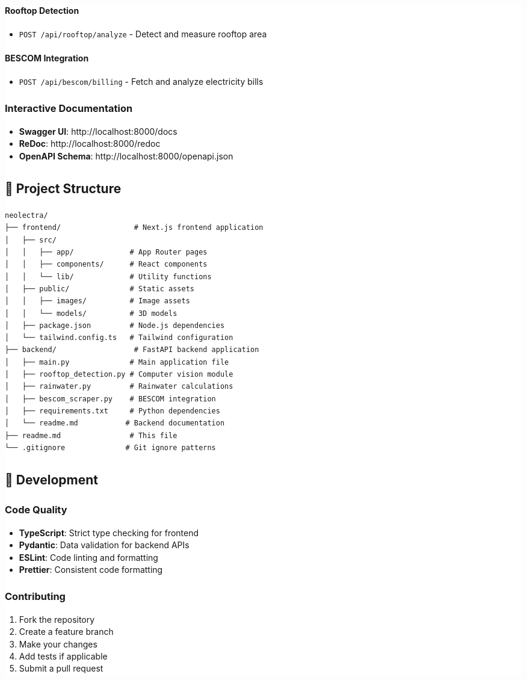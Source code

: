 #### Rooftop Detection
- `POST /api/rooftop/analyze` - Detect and measure rooftop area

#### BESCOM Integration
- `POST /api/bescom/billing` - Fetch and analyze electricity bills

### Interactive Documentation
- **Swagger UI**: http://localhost:8000/docs
- **ReDoc**: http://localhost:8000/redoc
- **OpenAPI Schema**: http://localhost:8000/openapi.json

## 📁 Project Structure

```
neolectra/
├── frontend/                 # Next.js frontend application
│   ├── src/
│   │   ├── app/             # App Router pages
│   │   ├── components/      # React components
│   │   └── lib/             # Utility functions
│   ├── public/              # Static assets
│   │   ├── images/          # Image assets
│   │   └── models/          # 3D models
│   ├── package.json         # Node.js dependencies
│   └── tailwind.config.ts   # Tailwind configuration
├── backend/                  # FastAPI backend application
│   ├── main.py              # Main application file
│   ├── rooftop_detection.py # Computer vision module
│   ├── rainwater.py         # Rainwater calculations
│   ├── bescom_scraper.py    # BESCOM integration
│   ├── requirements.txt     # Python dependencies
│   └── readme.md           # Backend documentation
├── readme.md                # This file
└── .gitignore              # Git ignore patterns
```

## 🔧 Development

### Code Quality
- **TypeScript**: Strict type checking for frontend
- **Pydantic**: Data validation for backend APIs
- **ESLint**: Code linting and formatting
- **Prettier**: Consistent code formatting

### Contributing
1. Fork the repository
2. Create a feature branch
3. Make your changes
4. Add tests if applicable
5. Submit a pull request
